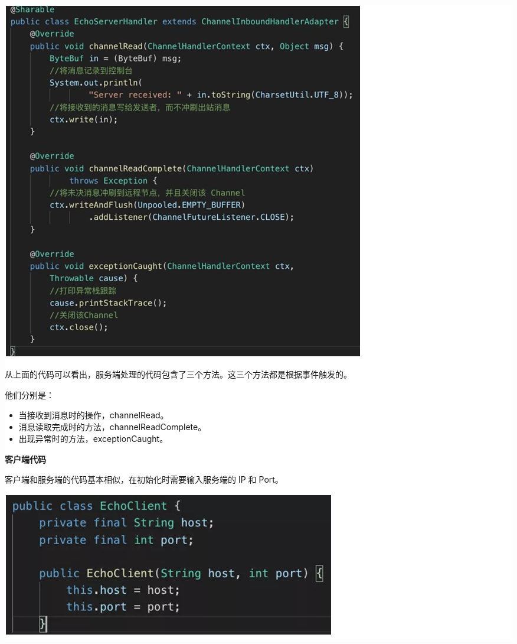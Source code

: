 ![处理来自客户端的请求](Netty原理/5.jpg)



从上面的代码可以看出，服务端处理的代码包含了三个方法。这三个方法都是根据事件触发的。

他们分别是：

- 当接收到消息时的操作，channelRead。
- 消息读取完成时的方法，channelReadComplete。
- 出现异常时的方法，exceptionCaught。

**客户端代码**

客户端和服务端的代码基本相似，在初始化时需要输入服务端的 IP 和 Port。

![Netty原理/3.webp](Netty原理/6.webp)
